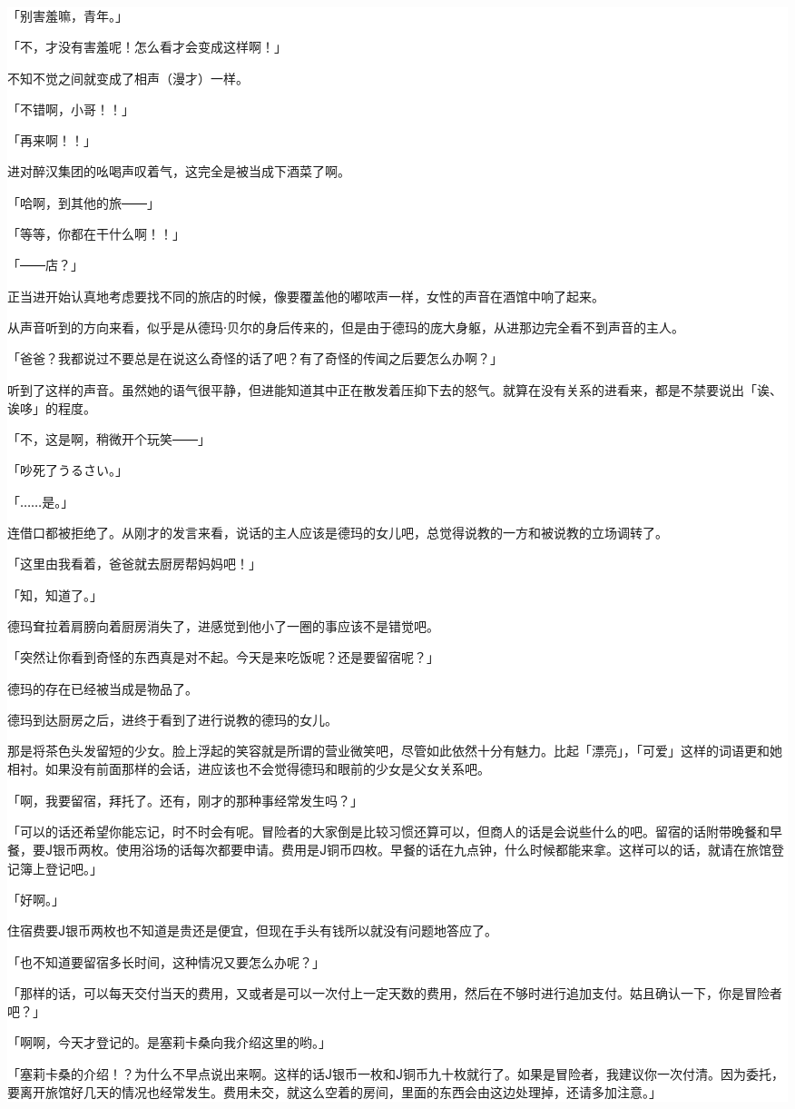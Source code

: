 「别害羞嘛，青年。」

「不，才没有害羞呢！怎么看才会变成这样啊！」

不知不觉之间就变成了相声（漫才）一样。

「不错啊，小哥！！」

「再来啊！！」

进对醉汉集团的吆喝声叹着气，这完全是被当成下酒菜了啊。

「哈啊，到其他的旅——」

「等等，你都在干什么啊！！」

「——店？」

正当进开始认真地考虑要找不同的旅店的时候，像要覆盖他的嘟哝声一样，女性的声音在酒馆中响了起来。

从声音听到的方向来看，似乎是从德玛·贝尔的身后传来的，但是由于德玛的庞大身躯，从进那边完全看不到声音的主人。

「爸爸？我都说过不要总是在说这么奇怪的话了吧？有了奇怪的传闻之后要怎么办啊？」

听到了这样的声音。虽然她的语气很平静，但进能知道其中正在散发着压抑下去的怒气。就算在没有关系的进看来，都是不禁要说出「诶、诶哆」的程度。

「不，这是啊，稍微开个玩笑——」

「吵死了うるさい。」

「……是。」

连借口都被拒绝了。从刚才的发言来看，说话的主人应该是德玛的女儿吧，总觉得说教的一方和被说教的立场调转了。

「这里由我看着，爸爸就去厨房帮妈妈吧！」

「知，知道了。」

德玛耷拉着肩膀向着厨房消失了，进感觉到他小了一圈的事应该不是错觉吧。

「突然让你看到奇怪的东西真是对不起。今天是来吃饭呢？还是要留宿呢？」

德玛的存在已经被当成是物品了。

德玛到达厨房之后，进终于看到了进行说教的德玛的女儿。

那是将茶色头发留短的少女。脸上浮起的笑容就是所谓的营业微笑吧，尽管如此依然十分有魅力。比起「漂亮」，「可爱」这样的词语更和她相衬。如果没有前面那样的会话，进应该也不会觉得德玛和眼前的少女是父女关系吧。

「啊，我要留宿，拜托了。还有，刚才的那种事经常发生吗？」

「可以的话还希望你能忘记，时不时会有呢。冒险者的大家倒是比较习惯还算可以，但商人的话是会说些什么的吧。留宿的话附带晚餐和早餐，要J银币两枚。使用浴场的话每次都要申请。费用是J铜币四枚。早餐的话在九点钟，什么时候都能来拿。这样可以的话，就请在旅馆登记簿上登记吧。」

「好啊。」

住宿费要J银币两枚也不知道是贵还是便宜，但现在手头有钱所以就没有问题地答应了。

「也不知道要留宿多长时间，这种情况又要怎么办呢？」

「那样的话，可以每天交付当天的费用，又或者是可以一次付上一定天数的费用，然后在不够时进行追加支付。姑且确认一下，你是冒险者吧？」

「啊啊，今天才登记的。是塞莉卡桑向我介绍这里的哟。」

「塞莉卡桑的介绍！？为什么不早点说出来啊。这样的话J银币一枚和J铜币九十枚就行了。如果是冒险者，我建议你一次付清。因为委托，要离开旅馆好几天的情况也经常发生。费用未交，就这么空着的房间，里面的东西会由这边处理掉，还请多加注意。」
